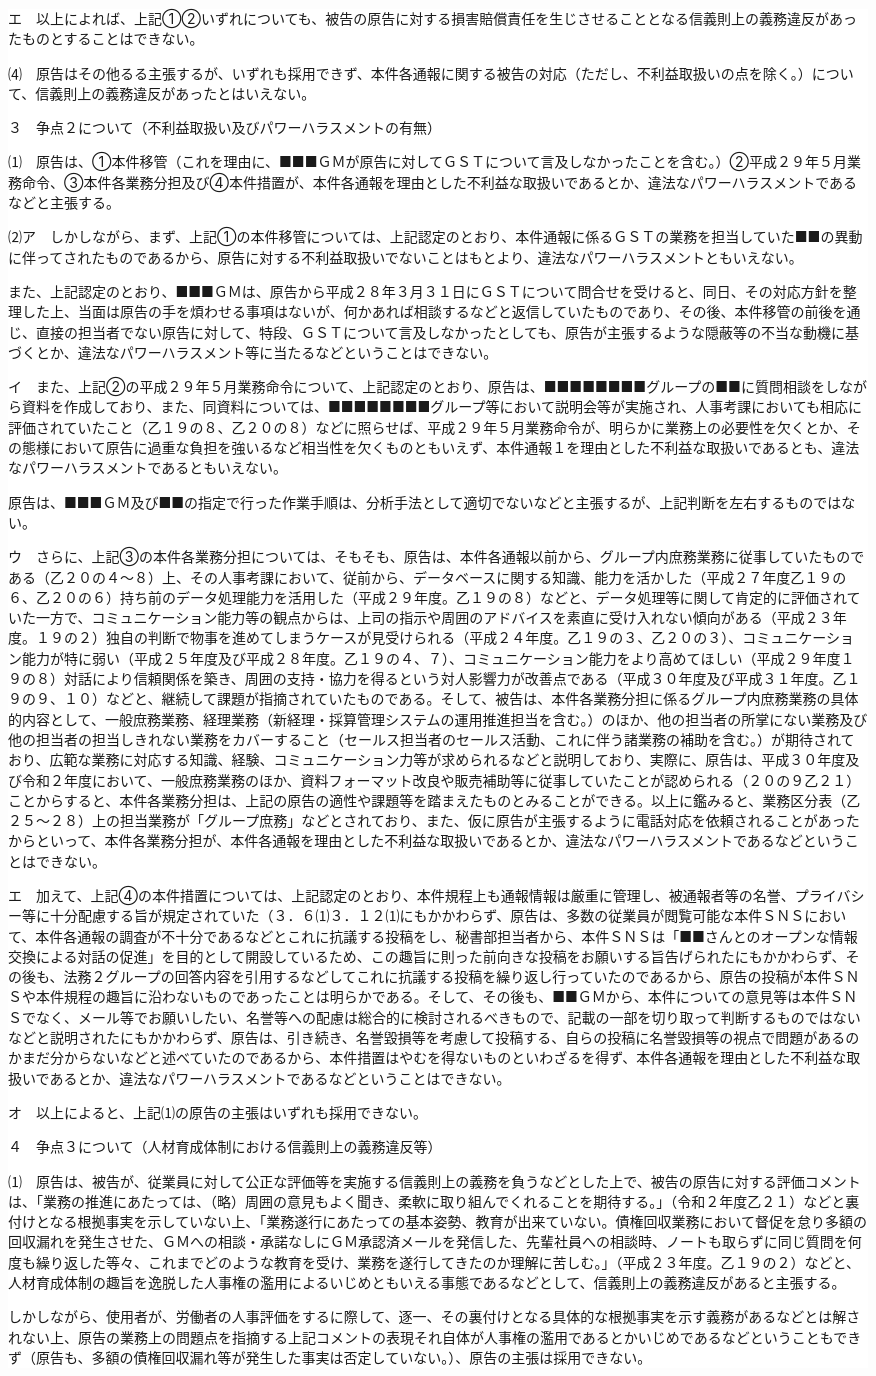 <p class="pad4 hg-idt">
<a name="2022-tisai-judgment_323e"></a>
エ　以上によれば、上記①②いずれについても、被告の原告に対する損害賠償責任を生じさせることとなる信義則上の義務違反があったものとすることはできない。
<p class="pad3 hg-idt">
<a name="2022-tisai-judgment_324"></a>
⑷　原告はその他るる主張するが、いずれも採用できず、本件各通報に関する被告の対応（ただし、不利益取扱いの点を除く。）について、信義則上の義務違反があったとはいえない。
<p class="pad2 hg-idt">
<a name="2022-tisai-judgment_33"></a>
３　争点２について（不利益取扱い及びパワーハラスメントの有無）
<p class="pad3 hg-idt">
<a name="2022-tisai-judgment_331"></a>
⑴　原告は、①本件移管（これを理由に、■■■ＧＭが原告に対してＧＳＴについて言及しなかったことを含む。）②平成２９年５月業務命令、③本件各業務分担及び④本件措置が、本件各通報を理由とした不利益な取扱いであるとか、違法なパワーハラスメントであるなどと主張する。
<p class="pad4 hg-idt2">
<a name="2022-tisai-judgment_332a"></a>
⑵ア　しかしながら、まず、上記①の本件移管については、上記認定のとおり、本件通報に係るＧＳＴの業務を担当していた■■の異動に伴ってされたものであるから、原告に対する不利益取扱いでないことはもとより、違法なパワーハラスメントともいえない。
<p class="pad4 idt">
また、上記認定のとおり、■■■ＧＭは、原告から平成２８年３月３１日にＧＳＴについて問合せを受けると、同日、その対応方針を整理した上、当面は原告の手を煩わせる事項はないが、何かあれば相談するなどと返信していたものであり、その後、本件移管の前後を通じ、直接の担当者でない原告に対して、特段、ＧＳＴについて言及しなかったとしても、原告が主張するような隠蔽等の不当な動機に基づくとか、違法なパワーハラスメント等に当たるなどということはできない。
<p class="pad4 hg-idt">
<a name="2022-tisai-judgment_332i"></a>
イ　また、上記②の平成２９年５月業務命令について、上記認定のとおり、原告は、■■■■■■■■グループの■■に質問相談をしながら資料を作成しており、また、同資料については、■■■■■■■■グループ等において説明会等が実施され、人事考課においても相応に評価されていたこと（乙１９の８、乙２０の８）などに照らせば、平成２９年５月業務命令が、明らかに業務上の必要性を欠くとか、その態様において原告に過重な負担を強いるなど相当性を欠くものともいえず、本件通報１を理由とした不利益な取扱いであるとも、違法なパワーハラスメントであるともいえない。
<p class="pad4 idt">
原告は、■■■ＧＭ及び■■の指定で行った作業手順は、分析手法として適切でないなどと主張するが、上記判断を左右するものではない。
<p class="pad4 hg-idt">
<a name="2022-tisai-judgment_332u"></a>
ウ　さらに、上記③の本件各業務分担については、そもそも、原告は、本件各通報以前から、グループ内庶務業務に従事していたものである（乙２０の４～８）上、その人事考課において、従前から、データベースに関する知識、能力を活かした（平成２７年度乙１９の６、乙２０の６）持ち前のデータ処理能力を活用した（平成２９年度。乙１９の８）などと、データ処理等に関して肯定的に評価されていた一方で、コミュニケーション能力等の観点からは、上司の指示や周囲のアドバイスを素直に受け入れない傾向がある（平成２３年度。１９の２）独自の判断で物事を進めてしまうケースが見受けられる（平成２４年度。乙１９の３、乙２０の３）、コミュニケーション能力が特に弱い（平成２５年度及び平成２８年度。乙１９の４、７）、コミュニケーション能力をより高めてほしい（平成２９年度１９の８）対話により信頼関係を築き、周囲の支持・協力を得るという対人影響力が改善点である（平成３０年度及び平成３１年度。乙１９の９、１０）などと、継続して課題が指摘されていたものである。そして、被告は、本件各業務分担に係るグループ内庶務業務の具体的内容として、一般庶務業務、経理業務（新経理・採算管理システムの運用推進担当を含む。）のほか、他の担当者の所掌にない業務及び他の担当者の担当しきれない業務をカバーすること（セールス担当者のセールス活動、これに伴う諸業務の補助を含む。）が期待されており、広範な業務に対応する知識、経験、コミュニケーション力等が求められるなどと説明しており、実際に、原告は、平成３０年度及び令和２年度において、一般庶務業務のほか、資料フォーマット改良や販売補助等に従事していたことが認められる（２０の９乙２１）ことからすると、本件各業務分担は、上記の原告の適性や課題等を踏まえたものとみることができる。以上に鑑みると、業務区分表（乙２５～２８）上の担当業務が「グループ庶務」などとされており、また、仮に原告が主張するように電話対応を依頼されることがあったからといって、本件各業務分担が、本件各通報を理由とした不利益な取扱いであるとか、違法なパワーハラスメントであるなどということはできない。
<p class="pad4 hg-idt">
<a name="2022-tisai-judgment_332e"></a>
エ　加えて、上記④の本件措置については、上記認定のとおり、本件規程上も通報情報は厳重に管理し、被通報者等の名誉、プライバシー等に十分配慮する旨が規定されていた（３．６⑴３．１２⑴にもかかわらず、原告は、多数の従業員が閲覧可能な本件ＳＮＳにおいて、本件各通報の調査が不十分であるなどとこれに抗議する投稿をし、秘書部担当者から、本件ＳＮＳは「■■さんとのオープンな情報交換による対話の促進」を目的として開設しているため、この趣旨に則った前向きな投稿をお願いする旨告げられたにもかかわらず、その後も、法務２グループの回答内容を引用するなどしてこれに抗議する投稿を繰り返し行っていたのであるから、原告の投稿が本件ＳＮＳや本件規程の趣旨に沿わないものであったことは明らかである。そして、その後も、■■ＧＭから、本件についての意見等は本件ＳＮＳでなく、メール等でお願いしたい、名誉等への配慮は総合的に検討されるべきもので、記載の一部を切り取って判断するものではないなどと説明されたにもかかわらず、原告は、引き続き、名誉毀損等を考慮して投稿する、自らの投稿に名誉毀損等の視点で問題があるのかまだ分からないなどと述べていたのであるから、本件措置はやむを得ないものといわざるを得ず、本件各通報を理由とした不利益な取扱いであるとか、違法なパワーハラスメントであるなどということはできない。
<p class="pad4 hg-idt">
<a name="2022-tisai-judgment_332o"></a>
オ　以上によると、上記⑴の原告の主張はいずれも採用できない。
<p class="pad2 hg-idt">
<a name="2022-tisai-judgment_34"></a>
４　争点３について（人材育成体制における信義則上の義務違反等）
<p class="pad3 hg-idt">
<a name="2022-tisai-judgment_341"></a>
⑴　原告は、被告が、従業員に対して公正な評価等を実施する信義則上の義務を負うなどとした上で、被告の原告に対する評価コメントは、「業務の推進にあたっては、（略）周囲の意見もよく聞き、柔軟に取り組んでくれることを期待する。」（令和２年度乙２１）などと裏付けとなる根拠事実を示していない上、「業務遂行にあたっての基本姿勢、教育が出来ていない。債権回収業務において督促を怠り多額の回収漏れを発生させた、ＧＭへの相談・承諾なしにＧＭ承認済メールを発信した、先輩社員への相談時、ノートも取らずに同じ質問を何度も繰り返した等々、これまでどのような教育を受け、業務を遂行してきたのか理解に苦しむ。」（平成２３年度。乙１９の２）などと、人材育成体制の趣旨を逸脱した人事権の濫用によるいじめともいえる事態であるなどとして、信義則上の義務違反があると主張する。
<p class="pad3 idt">
しかしながら、使用者が、労働者の人事評価をするに際して、逐一、その裏付けとなる具体的な根拠事実を示す義務があるなどとは解されない上、原告の業務上の問題点を指摘する上記コメントの表現それ自体が人事権の濫用であるとかいじめであるなどということもできず（原告も、多額の債権回収漏れ等が発生した事実は否定していない。）、原告の主張は採用できない。
<p class="pad3 hg-idt">